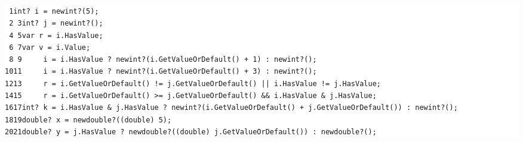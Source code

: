      1int? i = newint?(5);
     2 3int? j = newint?();
     4 5var r = i.HasValue;
     6 7var v = i.Value;
     8 9     i = i.HasValue ? newint?(i.GetValueOrDefault() + 1) : newint?();
    1011     i = i.HasValue ? newint?(i.GetValueOrDefault() + 3) : newint?();
    1213     r = i.GetValueOrDefault() != j.GetValueOrDefault() || i.HasValue != j.HasValue;
    1415     r = i.GetValueOrDefault() >= j.GetValueOrDefault() && i.HasValue & j.HasValue;
    1617int? k = i.HasValue & j.HasValue ? newint?(i.GetValueOrDefault() + j.GetValueOrDefault()) : newint?();
    1819double? x = newdouble?((double) 5);
    2021double? y = j.HasValue ? newdouble?((double) j.GetValueOrDefault()) : newdouble?();
